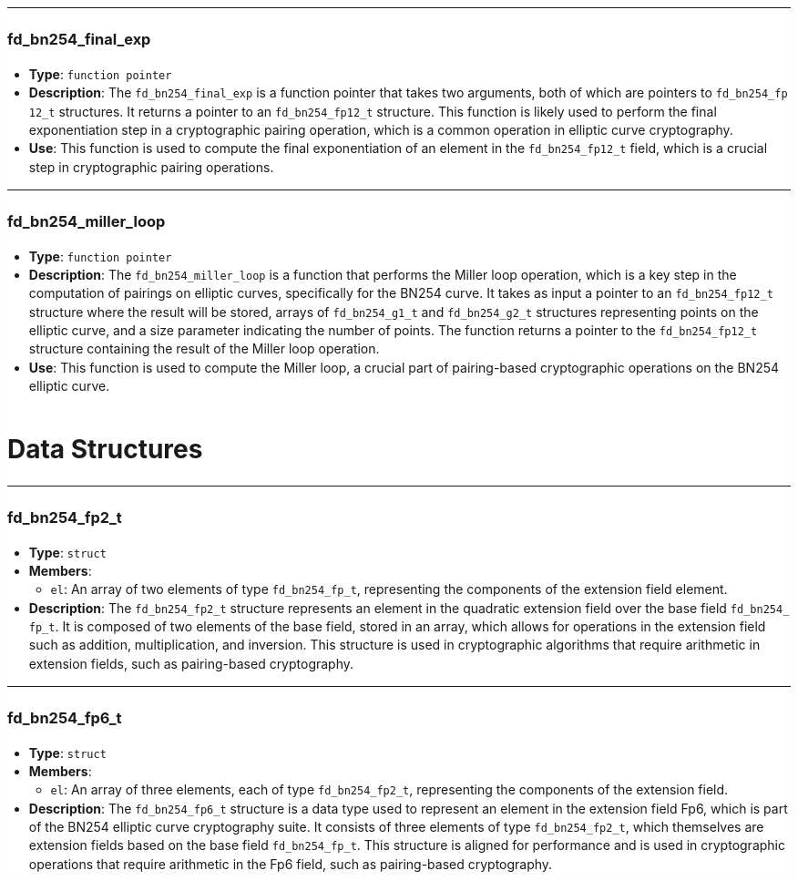 
---
### fd\_bn254\_final\_exp
- **Type**: `function pointer`
- **Description**: The `fd_bn254_final_exp` is a function pointer that takes two arguments, both of which are pointers to `fd_bn254_fp12_t` structures. It returns a pointer to an `fd_bn254_fp12_t` structure. This function is likely used to perform the final exponentiation step in a cryptographic pairing operation, which is a common operation in elliptic curve cryptography.
- **Use**: This function is used to compute the final exponentiation of an element in the `fd_bn254_fp12_t` field, which is a crucial step in cryptographic pairing operations.


---
### fd\_bn254\_miller\_loop
- **Type**: `function pointer`
- **Description**: The `fd_bn254_miller_loop` is a function that performs the Miller loop operation, which is a key step in the computation of pairings on elliptic curves, specifically for the BN254 curve. It takes as input a pointer to an `fd_bn254_fp12_t` structure where the result will be stored, arrays of `fd_bn254_g1_t` and `fd_bn254_g2_t` structures representing points on the elliptic curve, and a size parameter indicating the number of points. The function returns a pointer to the `fd_bn254_fp12_t` structure containing the result of the Miller loop operation.
- **Use**: This function is used to compute the Miller loop, a crucial part of pairing-based cryptographic operations on the BN254 elliptic curve.


# Data Structures

---
### fd\_bn254\_fp2\_t
- **Type**: `struct`
- **Members**:
    - `el`: An array of two elements of type `fd_bn254_fp_t`, representing the components of the extension field element.
- **Description**: The `fd_bn254_fp2_t` structure represents an element in the quadratic extension field over the base field `fd_bn254_fp_t`. It is composed of two elements of the base field, stored in an array, which allows for operations in the extension field such as addition, multiplication, and inversion. This structure is used in cryptographic algorithms that require arithmetic in extension fields, such as pairing-based cryptography.


---
### fd\_bn254\_fp6\_t
- **Type**: `struct`
- **Members**:
    - `el`: An array of three elements, each of type `fd_bn254_fp2_t`, representing the components of the extension field.
- **Description**: The `fd_bn254_fp6_t` structure is a data type used to represent an element in the extension field Fp6, which is part of the BN254 elliptic curve cryptography suite. It consists of three elements of type `fd_bn254_fp2_t`, which themselves are extension fields based on the base field `fd_bn254_fp_t`. This structure is aligned for performance and is used in cryptographic operations that require arithmetic in the Fp6 field, such as pairing-based cryptography.
